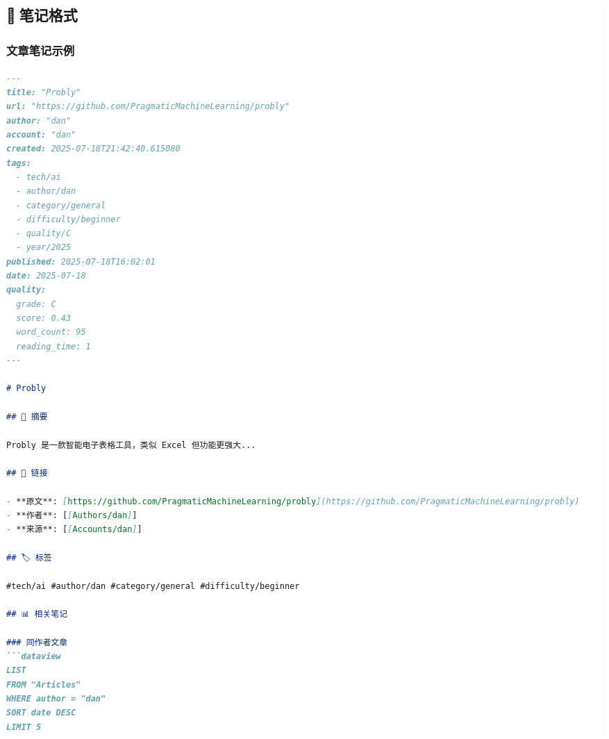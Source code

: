 ## 📝 笔记格式

### 文章笔记示例

```markdown
---
title: "Probly"
url: "https://github.com/PragmaticMachineLearning/probly"
author: "dan"
account: "dan"
created: 2025-07-18T21:42:40.615080
tags:
  - tech/ai
  - author/dan
  - category/general
  - difficulty/beginner
  - quality/C
  - year/2025
published: 2025-07-18T16:02:01
date: 2025-07-18
quality:
  grade: C
  score: 0.43
  word_count: 95
  reading_time: 1
---

# Probly

## 📝 摘要

Probly 是一款智能电子表格工具，类似 Excel 但功能更强大...

## 🔗 链接

- **原文**: [https://github.com/PragmaticMachineLearning/probly](https://github.com/PragmaticMachineLearning/probly)
- **作者**: [[Authors/dan]]
- **来源**: [[Accounts/dan]]

## 🏷️ 标签

#tech/ai #author/dan #category/general #difficulty/beginner

## 📊 相关笔记

### 同作者文章
```dataview
LIST
FROM "Articles"
WHERE author = "dan"
SORT date DESC
LIMIT 5
```
